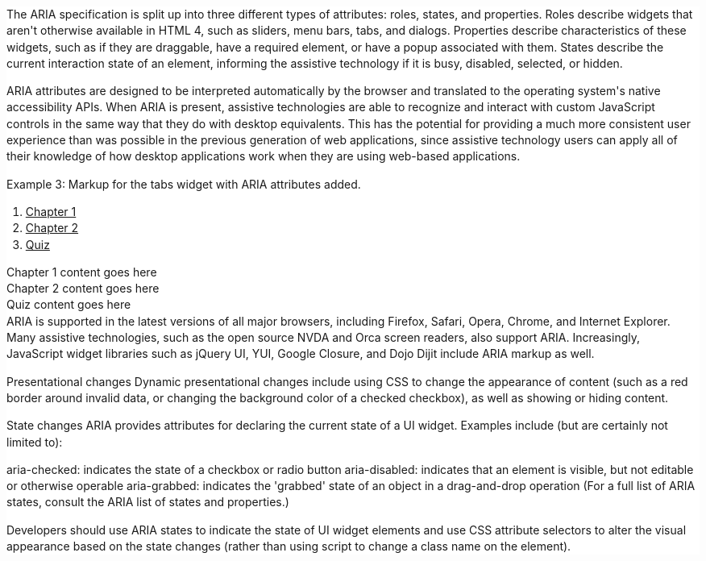 The ARIA specification is split up into three different types of attributes: roles, states, and properties. Roles describe widgets that aren't otherwise available in HTML 4, such as sliders, menu bars, tabs, and dialogs. Properties describe characteristics of these widgets, such as if they are draggable, have a required element, or have a popup associated with them. States describe the current interaction state of an element, informing the assistive technology if it is busy, disabled, selected, or hidden.

ARIA attributes are designed to be interpreted automatically by the browser and translated to the operating system's native accessibility APIs. When ARIA is present, assistive technologies are able to recognize and interact with custom JavaScript controls in the same way that they do with desktop equivalents. This has the potential for providing a much more consistent user experience than was possible in the previous generation of web applications, since assistive technology users can apply all of their knowledge of how desktop applications work when they are using web-based applications.

Example 3: Markup for the tabs widget with ARIA attributes added.



<ol role="tablist">
  <li id="ch1Tab" role="tab">
    <a href="#ch1Panel">Chapter 1</a>
  </li>
  <li id="ch2Tab" role="tab">
    <a href="#ch2Panel">Chapter 2</a>
  </li>
  <li id="quizTab" role="tab">
    <a href="#quizPanel">Quiz</a>
  </li>
</ol>

<div>
  
  <div id="ch1Panel" role="tabpanel" aria-labelledby="ch1Tab">Chapter 1 content goes here</div>
  <div id="ch2Panel" role="tabpanel" aria-labelledby="ch2Tab">Chapter 2 content goes here</div>
  <div id="quizPanel" role="tabpanel" aria-labelledby="quizTab">Quiz content goes here</div>
</div>
ARIA is supported in the latest versions of all major browsers, including Firefox, Safari, Opera, Chrome, and Internet Explorer. Many assistive technologies, such as the open source NVDA and Orca screen readers, also support ARIA. Increasingly, JavaScript widget libraries such as jQuery UI, YUI, Google Closure, and Dojo Dijit include ARIA markup as well.

Presentational changes
Dynamic presentational changes include using CSS to change the appearance of content (such as a red border around invalid data, or changing the background color of a checked checkbox), as well as showing or hiding content.

State changes
ARIA provides attributes for declaring the current state of a UI widget. Examples include (but are certainly not limited to):

aria-checked: indicates the state of a checkbox or radio button
aria-disabled: indicates that an element is visible, but not editable or otherwise operable
aria-grabbed: indicates the 'grabbed' state of an object in a drag-and-drop operation
(For a full list of ARIA states, consult the ARIA list of states and properties.)

Developers should use ARIA states to indicate the state of UI widget elements and use CSS attribute selectors to alter the visual appearance based on the state changes (rather than using script to change a class name on the element).

